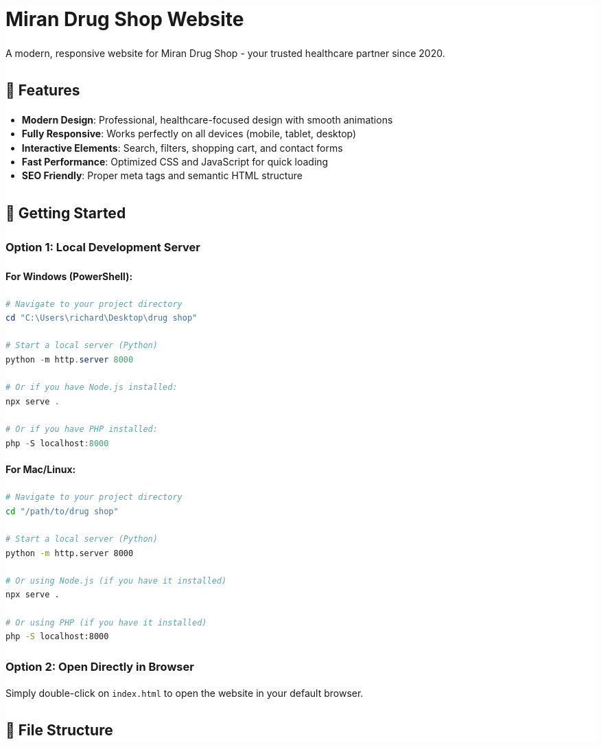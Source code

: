 # Miran Drug Shop Website

A modern, responsive website for Miran Drug Shop - your trusted healthcare partner since 2020.

## 🌟 Features

- **Modern Design**: Professional, healthcare-focused design with smooth animations
- **Fully Responsive**: Works perfectly on all devices (mobile, tablet, desktop)
- **Interactive Elements**: Search, filters, shopping cart, and contact forms
- **Fast Performance**: Optimized CSS and JavaScript for quick loading
- **SEO Friendly**: Proper meta tags and semantic HTML structure

## 🚀 Getting Started

### Option 1: Local Development Server

#### For Windows (PowerShell):
```powershell
# Navigate to your project directory
cd "C:\Users\richard\Desktop\drug shop"

# Start a local server (Python)
python -m http.server 8000

# Or if you have Node.js installed:
npx serve .

# Or if you have PHP installed:
php -S localhost:8000
```

#### For Mac/Linux:
```bash
# Navigate to your project directory
cd "/path/to/drug shop"

# Start a local server (Python)
python -m http.server 8000

# Or using Node.js (if you have it installed)
npx serve .

# Or using PHP (if you have it installed)
php -S localhost:8000
```

### Option 2: Open Directly in Browser
Simply double-click on `index.html` to open the website in your default browser.

## 📁 File Structure
